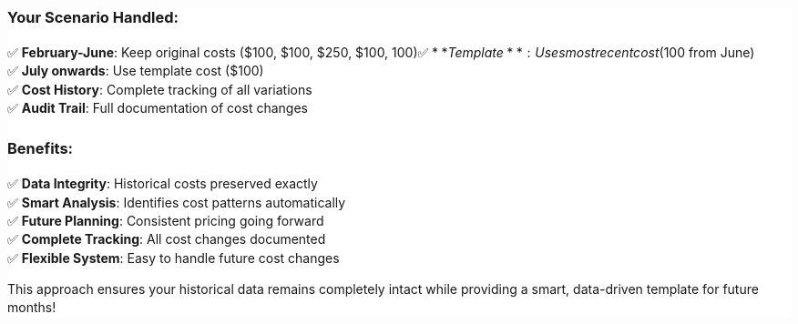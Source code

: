 ### **Your Scenario Handled:**

✅ **February-June**: Keep original costs ($100, $100, $250, $100, $100)  
✅ **Template**: Uses most recent cost ($100 from June)  
✅ **July onwards**: Use template cost ($100)  
✅ **Cost History**: Complete tracking of all variations  
✅ **Audit Trail**: Full documentation of cost changes  

### **Benefits:**

✅ **Data Integrity**: Historical costs preserved exactly  
✅ **Smart Analysis**: Identifies cost patterns automatically  
✅ **Future Planning**: Consistent pricing going forward  
✅ **Complete Tracking**: All cost changes documented  
✅ **Flexible System**: Easy to handle future cost changes  

This approach ensures your historical data remains completely intact while providing a smart, data-driven template for future months! 